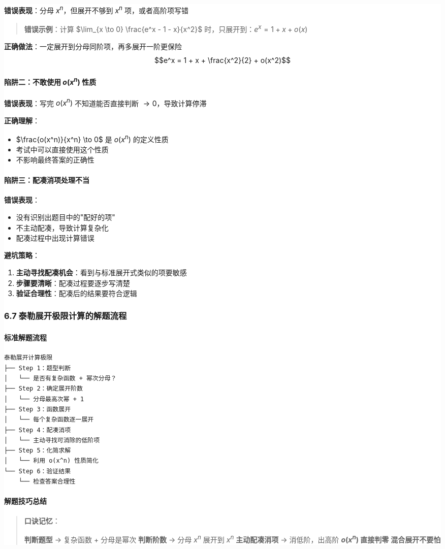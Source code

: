 **错误表现**：分母 $x^n$，但展开不够到 $x^n$ 项，或者高阶项写错

> **错误示例**：计算 $\lim_{x \to 0} \frac{e^x - 1 - x}{x^2}$ 时，只展开到：$e^x = 1 + x + o(x)$

**正确做法**：一定展开到分母同阶项，再多展开一阶更保险
$$e^x = 1 + x + \frac{x^2}{2} + o(x^2)$$

#### **陷阱二：不敢使用 $o(x^n)$ 性质**

**错误表现**：写完 $o(x^n)$ 不知道能否直接判断 $\to 0$，导致计算停滞

**正确理解**：
- $\frac{o(x^n)}{x^n} \to 0$ 是 $o(x^n)$ 的定义性质
- 考试中可以直接使用这个性质
- 不影响最终答案的正确性

#### **陷阱三：配凑消项处理不当**

**错误表现**：
- 没有识别出题目中的"配好的项"
- 不主动配凑，导致计算复杂化
- 配凑过程中出现计算错误

**避坑策略**：
1. **主动寻找配凑机会**：看到与标准展开式类似的项要敏感
2. **步骤要清晰**：配凑过程要逐步写清楚
3. **验证合理性**：配凑后的结果要符合逻辑

### 6.7 泰勒展开极限计算的解题流程

#### **标准解题流程**

```
泰勒展开计算极限
├── Step 1：题型判断
│   └── 是否有复杂函数 + 幂次分母？
├── Step 2：确定展开阶数
│   └── 分母最高次幂 + 1
├── Step 3：函数展开
│   └── 每个复杂函数逐一展开
├── Step 4：配凑消项
│   └── 主动寻找可消除的低阶项
├── Step 5：化简求解
│   └── 利用 o(x^n) 性质简化
└── Step 6：验证结果
    └── 检查答案合理性
```

#### **解题技巧总结**

> **口诀记忆**：
> 
> **判断题型** → 复杂函数 + 分母是幂次
> **判断阶数** → 分母 $x^n$ 展开到 $x^n$
> **主动配凑消项** → 消低阶，出高阶
> **$o(x^n)$ 直接判零**
> **混合展开不要怕**

